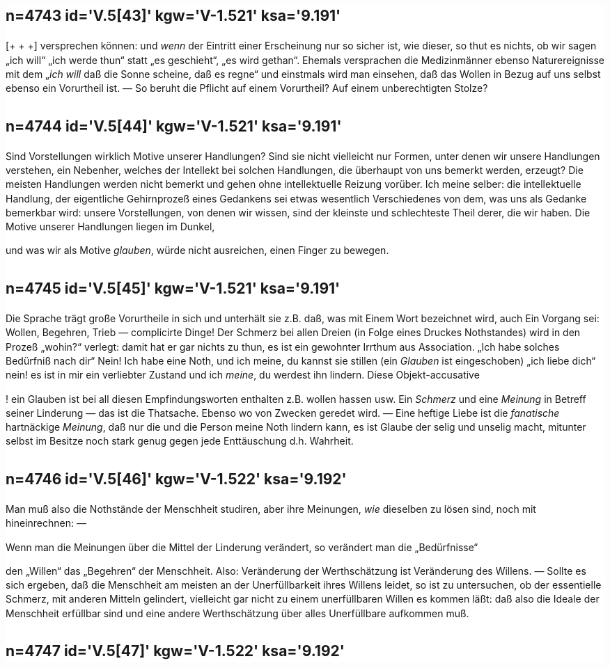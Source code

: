 ## n=4743 id='V.5[43]' kgw='V-1.521' ksa='9.191'

[+ + +] versprechen können: und *wenn* der Eintritt einer Erscheinung nur so sicher ist, wie dieser, so thut es nichts, ob wir sagen „ich will“ „ich werde thun“ statt „es geschieht“, „es wird gethan“. Ehemals versprachen die Medizinmänner ebenso Naturereignisse mit dem „*ich will* daß die Sonne scheine, daß es regne“ und einstmals wird man einsehen, daß das Wollen in Bezug auf uns selbst ebenso ein Vorurtheil ist. — So beruht die Pflicht auf einem Vorurtheil? Auf einem unberechtigten Stolze?

## n=4744 id='V.5[44]' kgw='V-1.521' ksa='9.191'

Sind Vorstellungen wirklich Motive unserer Handlungen? Sind sie nicht vielleicht nur Formen, unter denen wir unsere Handlungen verstehen, ein Nebenher, welches der Intellekt bei solchen Handlungen, die überhaupt von uns bemerkt werden, erzeugt? Die meisten Handlungen werden nicht bemerkt und gehen ohne intellektuelle Reizung vorüber. Ich meine selber: die intellektuelle Handlung, der eigentliche Gehirnprozeß eines Gedankens sei etwas wesentlich Verschiedenes von dem, was uns als Gedanke bemerkbar wird: unsere Vorstellungen, von denen wir wissen, sind der kleinste und schlechteste Theil derer, die wir haben. Die Motive unserer Handlungen liegen im Dunkel,

und was wir als Motive *glauben*, würde nicht ausreichen, einen Finger zu bewegen.

## n=4745 id='V.5[45]' kgw='V-1.521' ksa='9.191'

Die Sprache trägt große Vorurtheile in sich und unterhält sie z.B. daß, was mit Einem Wort bezeichnet wird, auch Ein Vorgang sei: Wollen, Begehren, Trieb — complicirte Dinge! Der Schmerz bei allen Dreien (in Folge eines Druckes Nothstandes) wird in den Prozeß „wohin?“ verlegt: damit hat er gar nichts zu thun, es ist ein gewohnter Irrthum aus Association. „Ich habe solches Bedürfniß nach dir“ Nein! Ich habe eine Noth, und ich meine, du kannst sie stillen (ein *Glauben* ist eingeschoben) „ich liebe dich“ nein! es ist in mir ein verliebter Zustand und ich *meine*, du werdest ihn lindern. Diese Objekt-accusative

! ein Glauben ist bei all diesen Empfindungsworten enthalten z.B. wollen hassen usw. Ein *Schmerz* und eine *Meinung* in Betreff seiner Linderung — das ist die Thatsache. Ebenso wo von Zwecken geredet wird. — Eine heftige Liebe ist die *fanatische* hartnäckige *Meinung*, daß nur die und die Person meine Noth lindern kann, es ist Glaube der selig und unselig macht, mitunter selbst im Besitze noch stark genug gegen jede Enttäuschung d.h. Wahrheit.

## n=4746 id='V.5[46]' kgw='V-1.522' ksa='9.192'

Man muß also die Nothstände der Menschheit studiren, aber ihre Meinungen, *wie* dieselben zu lösen sind, noch mit hineinrechnen: —

Wenn man die Meinungen über die Mittel der Linderung verändert, so verändert man die „Bedürfnisse“

den „Willen“ das „Begehren“ der Menschheit. Also: Veränderung der Werthschätzung ist Veränderung des Willens. — Sollte es sich ergeben, daß die Menschheit am meisten an der Unerfüllbarkeit ihres Willens leidet, so ist zu untersuchen, ob der essentielle Schmerz, mit anderen Mitteln gelindert, vielleicht gar nicht zu einem unerfüllbaren Willen es kommen läßt: daß also die Ideale der Menschheit erfüllbar sind und eine andere Werthschätzung über alles Unerfüllbare aufkommen muß.

## n=4747 id='V.5[47]' kgw='V-1.522' ksa='9.192'
